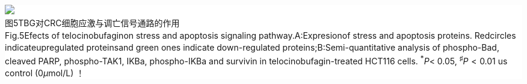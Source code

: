 ![](images/0fa7e23fae49b69332da772137e731b704e4cfb92512843fce2da0cc83ba42b5.jpg)  
图5TBG对CRC细胞应激与调亡信号通路的作用  
Fig.5Efects of telocinobufaginon stress and apoptosis signaling pathway.A:Expresionof stress and apoptosis proteins. Redcircles indicateupregulated proteinsand green ones indicate down-regulated proteins;B:Semi-quantitative analysis of phospho-Bad, cleaved PARP, phospho-TAK1, $\mathrm { I K B a } ,$ phospho-IKBa and survivin in telocinobufagin-treated HCT116 cells. $^ { * } P <$ 0.05, $^ { \sharp } P { < } 0 . 0 1$ us control $( 0 \mu \mathrm { m o l / L } )$ ！